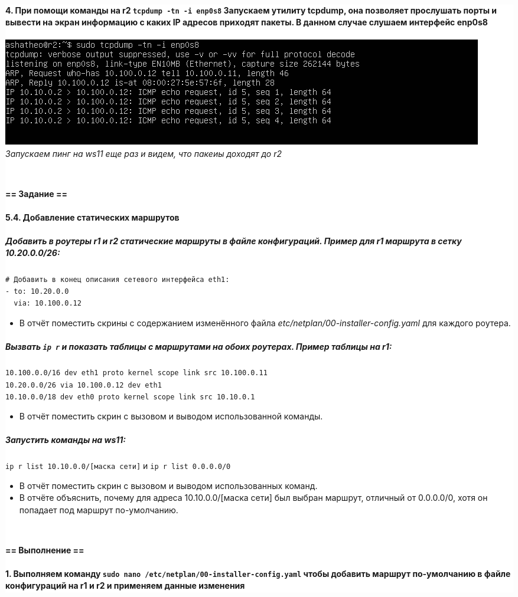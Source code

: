 #### 4. При помощи команды на  r2  ` tcpdump -tn -i enp0s8 ` Запускаем  утилиту tcpdump, она позволяет прослушать порты и вывести на экран информацию с каких IP адресов приходят пакеты. В данном случае слушаем интерфейс enp0s8

![r2](images/part5/img24.png)<br>*Запускаем пинг на ws11 еще раз и видем, что пакеиы доходят до r2*<br>

<br>

**== Задание ==**

#### 5.4. Добавление статических маршрутов
##### Добавить в роутеры r1 и r2 статические маршруты в файле конфигураций. Пример для r1 маршрута в сетку 10.20.0.0/26:
```shell
# Добавить в конец описания сетевого интерфейса eth1:
- to: 10.20.0.0
  via: 10.100.0.12
```
- В отчёт поместить скрины с содержанием изменённого файла *etc/netplan/00-installer-config.yaml* для каждого роутера.
##### Вызвать `ip r` и показать таблицы с маршрутами на обоих роутерах. Пример таблицы на r1:
```
10.100.0.0/16 dev eth1 proto kernel scope link src 10.100.0.11
10.20.0.0/26 via 10.100.0.12 dev eth1
10.10.0.0/18 dev eth0 proto kernel scope link src 10.10.0.1
```
- В отчёт поместить скрин с вызовом и выводом использованной команды.
##### Запустить команды на ws11:
`ip r list 10.10.0.0/[маска сети]` и `ip r list 0.0.0.0/0`
- В отчёт поместить скрин с вызовом и выводом использованных команд.
- В отчёте объяснить, почему для адреса 10.10.0.0/\[маска сети\] был выбран маршрут, отличный от 0.0.0.0/0, хотя он попадает под маршрут по-умолчанию.

<br>

**== Выполнение ==**

#### 1. Выполняем команду  ` sudo nano /etc/netplan/00-installer-config.yaml ` чтобы добавить маршрут по-умолчанию в файле конфигураций на r1 и r2 и применяем данные изменения
